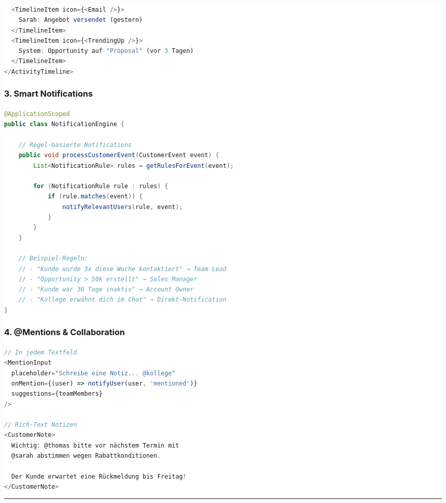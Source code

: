```typescript
  <TimelineItem icon={<Email />}>
    Sarah: Angebot versendet (gestern)
  </TimelineItem>
  <TimelineItem icon={<TrendingUp />}>
    System: Opportunity auf "Proposal" (vor 3 Tagen)
  </TimelineItem>
</ActivityTimeline>
```

### 3. Smart Notifications
```java
@ApplicationScoped
public class NotificationEngine {
    
    // Regel-basierte Notifications
    public void processCustomerEvent(CustomerEvent event) {
        List<NotificationRule> rules = getRulesForEvent(event);
        
        for (NotificationRule rule : rules) {
            if (rule.matches(event)) {
                notifyRelevantUsers(rule, event);
            }
        }
    }
    
    // Beispiel-Regeln:
    // - "Kunde wurde 3x diese Woche kontaktiert" → Team Lead
    // - "Opportunity > 50k erstellt" → Sales Manager
    // - "Kunde war 30 Tage inaktiv" → Account Owner
    // - "Kollege erwähnt dich im Chat" → Direkt-Notification
}
```

### 4. @Mentions & Collaboration
```typescript
// In jedem Textfeld
<MentionInput
  placeholder="Schreibe eine Notiz... @kollege"
  onMention={(user) => notifyUser(user, 'mentioned')}
  suggestions={teamMembers}
/>

// Rich-Text Notizen
<CustomerNote>
  Wichtig: @thomas bitte vor nächstem Termin mit 
  @sarah abstimmen wegen Rabattkonditionen.
  
  Der Kunde erwartet eine Rückmeldung bis Freitag!
</CustomerNote>
```

---